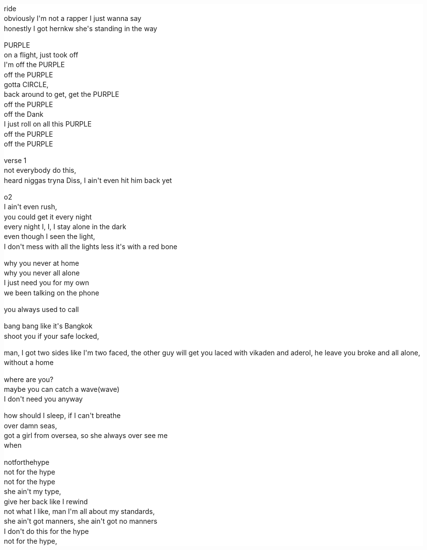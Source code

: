   
  
ride  
obviously I'm not a rapper I just wanna say  
honestly I got hernkw she's standing in the way  
  
  
PURPLE  
on a flight, just took off  
I'm off the PURPLE  
off the PURPLE  
gotta CIRCLE,  
back around to get, get the PURPLE  
off the PURPLE  
off the Dank  
I just roll on all this PURPLE  
off the PURPLE  
off the PURPLE  
  
verse 1  
not everybody do this,  
heard niggas tryna Diss, I ain't even hit him back yet  
  
  
  
  
  
o2  
I ain't even rush,  
you could get it every night  
every night I, I, I stay alone in the dark  
even though I seen the light,  
I don't mess with all the lights less it's with a red bone  
  
why you never at home  
why you never all alone  
I just need you for my own  
we been talking on the phone  
  
you always used to call  
  
  
  
bang bang like it's Bangkok  
shoot you if your safe locked,  
  
man, I got two sides like I'm two faced, the other guy will get you laced with vikaden and aderol, he leave you broke and all alone, without a home  
  
where are you?  
maybe you can catch a wave(wave)  
I don't need you anyway  
  
how should I sleep, if I can't breathe  
over damn seas,  
got a girl from oversea, so she always over see me  
when  
  
  
  
notforthehype  
not for the hype  
not for the hype  
she ain't my type,  
give her back like I rewind  
not what I like, man I'm all about my standards,  
she ain't got manners, she ain't got no manners  
I don't do this for the hype  
not for the hype,  
  
